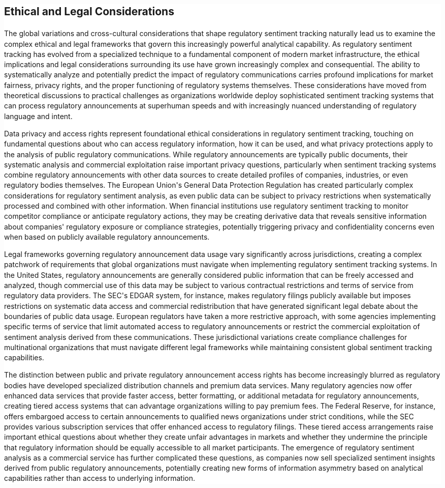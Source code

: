 ## Ethical and Legal Considerations

The global variations and cross-cultural considerations that shape regulatory sentiment tracking naturally lead us to examine the complex ethical and legal frameworks that govern this increasingly powerful analytical capability. As regulatory sentiment tracking has evolved from a specialized technique to a fundamental component of modern market infrastructure, the ethical implications and legal considerations surrounding its use have grown increasingly complex and consequential. The ability to systematically analyze and potentially predict the impact of regulatory communications carries profound implications for market fairness, privacy rights, and the proper functioning of regulatory systems themselves. These considerations have moved from theoretical discussions to practical challenges as organizations worldwide deploy sophisticated sentiment tracking systems that can process regulatory announcements at superhuman speeds and with increasingly nuanced understanding of regulatory language and intent.

Data privacy and access rights represent foundational ethical considerations in regulatory sentiment tracking, touching on fundamental questions about who can access regulatory information, how it can be used, and what privacy protections apply to the analysis of public regulatory communications. While regulatory announcements are typically public documents, their systematic analysis and commercial exploitation raise important privacy questions, particularly when sentiment tracking systems combine regulatory announcements with other data sources to create detailed profiles of companies, industries, or even regulatory bodies themselves. The European Union's General Data Protection Regulation has created particularly complex considerations for regulatory sentiment analysis, as even public data can be subject to privacy restrictions when systematically processed and combined with other information. When financial institutions use regulatory sentiment tracking to monitor competitor compliance or anticipate regulatory actions, they may be creating derivative data that reveals sensitive information about companies' regulatory exposure or compliance strategies, potentially triggering privacy and confidentiality concerns even when based on publicly available regulatory announcements.

Legal frameworks governing regulatory announcement data usage vary significantly across jurisdictions, creating a complex patchwork of requirements that global organizations must navigate when implementing regulatory sentiment tracking systems. In the United States, regulatory announcements are generally considered public information that can be freely accessed and analyzed, though commercial use of this data may be subject to various contractual restrictions and terms of service from regulatory data providers. The SEC's EDGAR system, for instance, makes regulatory filings publicly available but imposes restrictions on systematic data access and commercial redistribution that have generated significant legal debate about the boundaries of public data usage. European regulators have taken a more restrictive approach, with some agencies implementing specific terms of service that limit automated access to regulatory announcements or restrict the commercial exploitation of sentiment analysis derived from these communications. These jurisdictional variations create compliance challenges for multinational organizations that must navigate different legal frameworks while maintaining consistent global sentiment tracking capabilities.

The distinction between public and private regulatory announcement access rights has become increasingly blurred as regulatory bodies have developed specialized distribution channels and premium data services. Many regulatory agencies now offer enhanced data services that provide faster access, better formatting, or additional metadata for regulatory announcements, creating tiered access systems that can advantage organizations willing to pay premium fees. The Federal Reserve, for instance, offers embargoed access to certain announcements to qualified news organizations under strict conditions, while the SEC provides various subscription services that offer enhanced access to regulatory filings. These tiered access arrangements raise important ethical questions about whether they create unfair advantages in markets and whether they undermine the principle that regulatory information should be equally accessible to all market participants. The emergence of regulatory sentiment analysis as a commercial service has further complicated these questions, as companies now sell specialized sentiment insights derived from public regulatory announcements, potentially creating new forms of information asymmetry based on analytical capabilities rather than access to underlying information.
